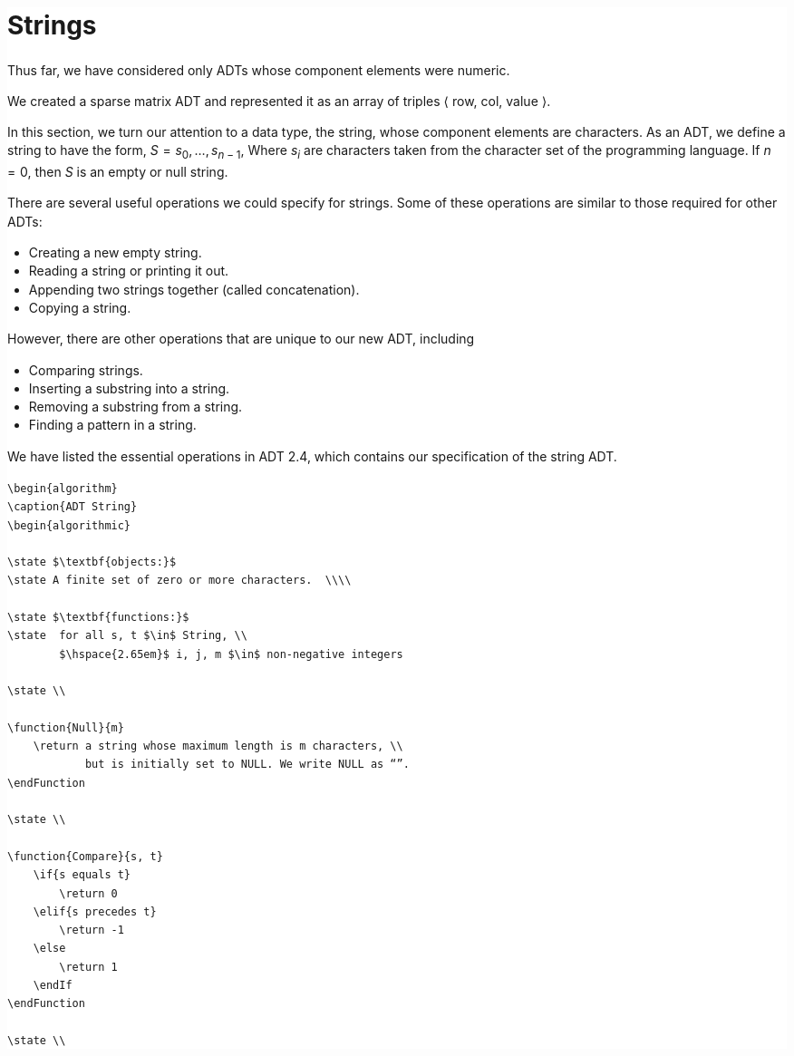 # Strings

Thus far, we have considered only ADTs whose component elements were numeric.

<div class="alert-example">

We created a sparse matrix ADT and represented it as an array of triples $\langle \text{ row, col, value } \rangle$.

</div>

In this section, we turn our attention to a data type, the string, whose component elements are characters. As an ADT, we define a string to have the form, $S = s_0, \ldots, s_{n-1}$, Where $s_i$ are characters taken from the character set of the programming language. If $n=0$, then $S$ is an empty or null string.

There are several useful operations we could specify for strings. Some of these operations are similar to those required for other ADTs:

- Creating a new empty string.
- Reading a string or printing it out.
- Appending two strings together (called concatenation).
- Copying a string.

However, there are other operations that are unique to our new ADT, including

- Comparing strings.
- Inserting a substring into a string.
- Removing a substring from a string.
- Finding a pattern in a string.

We have listed the essential operations in ADT 2.4, which contains our specification of the string ADT.

```algorithm
\begin{algorithm}
\caption{ADT String}
\begin{algorithmic}

\state $\textbf{objects:}$
\state A finite set of zero or more characters.  \\\\

\state $\textbf{functions:}$
\state  for all s, t $\in$ String, \\
        $\hspace{2.65em}$ i, j, m $\in$ non-negative integers

\state \\

\function{Null}{m}
    \return a string whose maximum length is m characters, \\
            but is initially set to NULL. We write NULL as “”.
\endFunction

\state \\

\function{Compare}{s, t}
    \if{s equals t}
        \return 0
    \elif{s precedes t}
        \return -1
    \else
        \return 1
    \endIf
\endFunction

\state \\

```